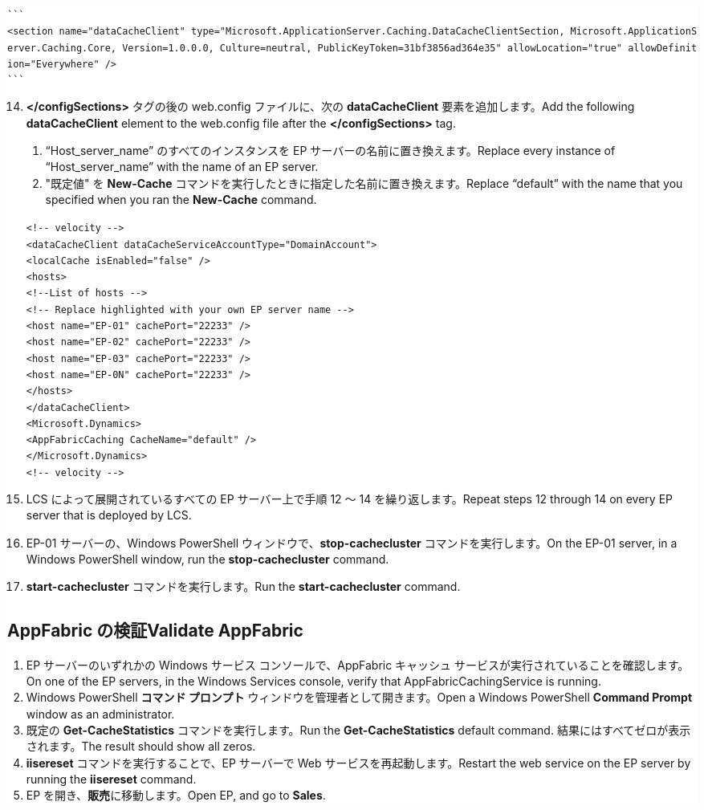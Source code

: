     ```
    <section name="dataCacheClient" type="Microsoft.ApplicationServer.Caching.DataCacheClientSection, Microsoft.ApplicationServer.Caching.Core, Version=1.0.0.0, Culture=neutral, PublicKeyToken=31bf3856ad364e35" allowLocation="true" allowDefinition="Everywhere" />
    ```

14. <span data-ttu-id="fb25b-188">**&lt;/configSections&gt;** タグの後の web.config ファイルに、次の **dataCacheClient** 要素を追加します。</span><span class="sxs-lookup"><span data-stu-id="fb25b-188">Add the following **dataCacheClient** element to the web.config file after the **&lt;/configSections&gt;** tag.</span></span>

    1.  <span data-ttu-id="fb25b-189">“Host\_server\_name” のすべてのインスタンスを EP サーバーの名前に置き換えます。</span><span class="sxs-lookup"><span data-stu-id="fb25b-189">Replace every instance of “Host\_server\_name” with the name of an EP server.</span></span>
    2.  <span data-ttu-id="fb25b-190">"既定値" を **New-Cache** コマンドを実行したときに指定した名前に置き換えます。</span><span class="sxs-lookup"><span data-stu-id="fb25b-190">Replace “default” with the name that you specified when you ran the **New-Cache** command.</span></span>

    <!-- -->

        <!-- velocity -->
        <dataCacheClient dataCacheServiceAccountType="DomainAccount">
        <localCache isEnabled="false" />
        <hosts>
        <!--List of hosts -->
        <!-- Replace highlighted with your own EP server name -->
        <host name="EP-01" cachePort="22233" /> 
        <host name="EP-02" cachePort="22233" />  
        <host name="EP-03" cachePort="22233" /> 
        <host name="EP-0N" cachePort="22233" /> 
        </hosts>
        </dataCacheClient>
        <Microsoft.Dynamics>
        <AppFabricCaching CacheName="default" />
        </Microsoft.Dynamics>
        <!-- velocity -->

15. <span data-ttu-id="fb25b-191">LCS によって展開されているすべての EP サーバー上で手順 12 ～ 14 を繰り返します。</span><span class="sxs-lookup"><span data-stu-id="fb25b-191">Repeat steps 12 through 14 on every EP server that is deployed by LCS.</span></span>
16. <span data-ttu-id="fb25b-192">EP-01 サーバーの、Windows PowerShell ウィンドウで、**stop-cachecluster** コマンドを実行します。</span><span class="sxs-lookup"><span data-stu-id="fb25b-192">On the EP-01 server, in a Windows PowerShell window, run the **stop-cachecluster** command.</span></span>
17. <span data-ttu-id="fb25b-193">**start-cachecluster** コマンドを実行します。</span><span class="sxs-lookup"><span data-stu-id="fb25b-193">Run the **start-cachecluster** command.</span></span>

## <a name="validate-appfabric"></a><span data-ttu-id="fb25b-194">AppFabric の検証</span><span class="sxs-lookup"><span data-stu-id="fb25b-194">Validate AppFabric</span></span>
1.  <span data-ttu-id="fb25b-195">EP サーバーのいずれかの Windows サービス コンソールで、AppFabric キャッシュ サービスが実行されていることを確認します。</span><span class="sxs-lookup"><span data-stu-id="fb25b-195">On one of the EP servers, in the Windows Services console, verify that AppFabricCachingService is running.</span></span>
2.  <span data-ttu-id="fb25b-196">Windows PowerShell **コマンド プロンプト** ウィンドウを管理者として開きます。</span><span class="sxs-lookup"><span data-stu-id="fb25b-196">Open a Windows PowerShell **Command Prompt** window as an administrator.</span></span>
3.  <span data-ttu-id="fb25b-197">既定の **Get-CacheStatistics** コマンドを実行します。</span><span class="sxs-lookup"><span data-stu-id="fb25b-197">Run the **Get-CacheStatistics** default command.</span></span> <span data-ttu-id="fb25b-198">結果にはすべてゼロが表示されます。</span><span class="sxs-lookup"><span data-stu-id="fb25b-198">The result should show all zeros.</span></span>
4.  <span data-ttu-id="fb25b-199">**iisereset** コマンドを実行することで、EP サーバーで Web サービスを再起動します。</span><span class="sxs-lookup"><span data-stu-id="fb25b-199">Restart the web service on the EP server by running the **iisereset** command.</span></span>
5.  <span data-ttu-id="fb25b-200">EP を開き、**販売**に移動します。</span><span class="sxs-lookup"><span data-stu-id="fb25b-200">Open EP, and go to **Sales**.</span></span>